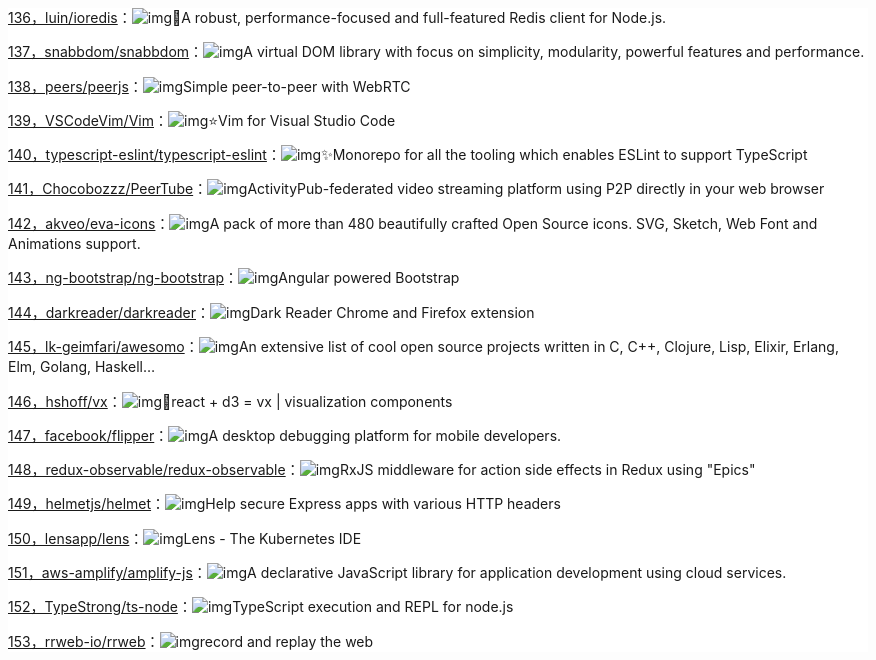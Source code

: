 [136，luin/ioredis](https://github.com/luin/ioredis)：![img](https://img.shields.io/github/stars/luin/ioredis?style=social)🚀A robust, performance-focused and full-featured Redis client for Node.js.

[137，snabbdom/snabbdom](https://github.com/snabbdom/snabbdom)：![img](https://img.shields.io/github/stars/snabbdom/snabbdom?style=social)A virtual DOM library with focus on simplicity, modularity, powerful features and performance.

[138，peers/peerjs](https://github.com/peers/peerjs)：![img](https://img.shields.io/github/stars/peers/peerjs?style=social)Simple peer-to-peer with WebRTC

[139，VSCodeVim/Vim](https://github.com/VSCodeVim/Vim)：![img](https://img.shields.io/github/stars/VSCodeVim/Vim?style=social)⭐Vim for Visual Studio Code

[140，typescript-eslint/typescript-eslint](https://github.com/typescript-eslint/typescript-eslint)：![img](https://img.shields.io/github/stars/typescript-eslint/typescript-eslint?style=social)✨Monorepo for all the tooling which enables ESLint to support TypeScript

[141，Chocobozzz/PeerTube](https://github.com/Chocobozzz/PeerTube)：![img](https://img.shields.io/github/stars/Chocobozzz/PeerTube?style=social)ActivityPub-federated video streaming platform using P2P directly in your web browser

[142，akveo/eva-icons](https://github.com/akveo/eva-icons)：![img](https://img.shields.io/github/stars/akveo/eva-icons?style=social)A pack of more than 480 beautifully crafted Open Source icons. SVG, Sketch, Web Font and Animations support.

[143，ng-bootstrap/ng-bootstrap](https://github.com/ng-bootstrap/ng-bootstrap)：![img](https://img.shields.io/github/stars/ng-bootstrap/ng-bootstrap?style=social)Angular powered Bootstrap

[144，darkreader/darkreader](https://github.com/darkreader/darkreader)：![img](https://img.shields.io/github/stars/darkreader/darkreader?style=social)Dark Reader Chrome and Firefox extension

[145，lk-geimfari/awesomo](https://github.com/lk-geimfari/awesomo)：![img](https://img.shields.io/github/stars/lk-geimfari/awesomo?style=social)An extensive list of cool open source projects written in С, C++, Clojure, Lisp, Elixir, Erlang, Elm, Golang, Haskell…

[146，hshoff/vx](https://github.com/hshoff/vx)：![img](https://img.shields.io/github/stars/hshoff/vx?style=social)🐯react + d3 = vx | visualization components

[147，facebook/flipper](https://github.com/facebook/flipper)：![img](https://img.shields.io/github/stars/facebook/flipper?style=social)A desktop debugging platform for mobile developers.

[148，redux-observable/redux-observable](https://github.com/redux-observable/redux-observable)：![img](https://img.shields.io/github/stars/redux-observable/redux-observable?style=social)RxJS middleware for action side effects in Redux using "Epics"

[149，helmetjs/helmet](https://github.com/helmetjs/helmet)：![img](https://img.shields.io/github/stars/helmetjs/helmet?style=social)Help secure Express apps with various HTTP headers

[150，lensapp/lens](https://github.com/lensapp/lens)：![img](https://img.shields.io/github/stars/lensapp/lens?style=social)Lens - The Kubernetes IDE

[151，aws-amplify/amplify-js](https://github.com/aws-amplify/amplify-js)：![img](https://img.shields.io/github/stars/aws-amplify/amplify-js?style=social)A declarative JavaScript library for application development using cloud services.

[152，TypeStrong/ts-node](https://github.com/TypeStrong/ts-node)：![img](https://img.shields.io/github/stars/TypeStrong/ts-node?style=social)TypeScript execution and REPL for node.js

[153，rrweb-io/rrweb](https://github.com/rrweb-io/rrweb)：![img](https://img.shields.io/github/stars/rrweb-io/rrweb?style=social)record and replay the web
